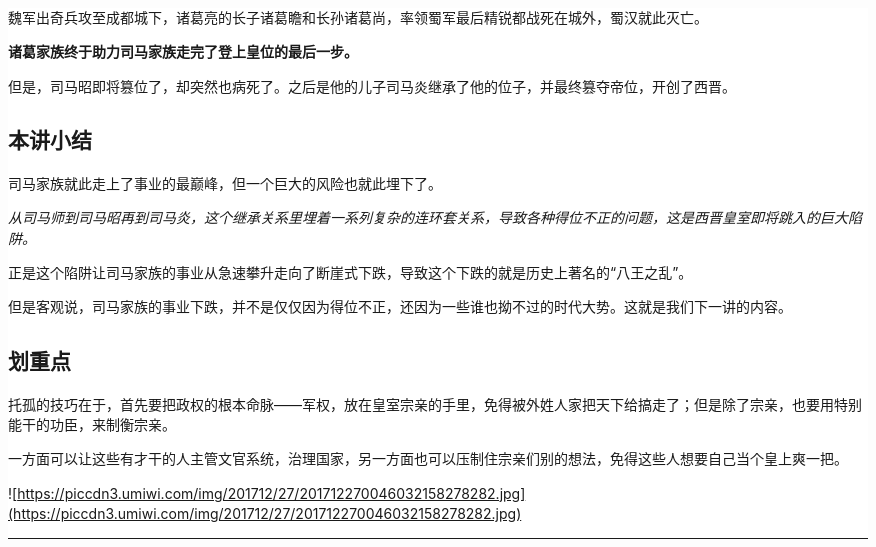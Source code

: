 魏军出奇兵攻至成都城下，诸葛亮的长子诸葛瞻和长孙诸葛尚，率领蜀军最后精锐都战死在城外，蜀汉就此灭亡。

 **诸葛家族终于助力司马家族走完了登上皇位的最后一步。**

但是，司马昭即将篡位了，却突然也病死了。之后是他的儿子司马炎继承了他的位子，并最终篡夺帝位，开创了西晋。

## 本讲小结

司马家族就此走上了事业的最巅峰，但一个巨大的风险也就此埋下了。

 *从司马师到司马昭再到司马炎，这个继承关系里埋着一系列复杂的连环套关系，导致各种得位不正的问题，这是西晋皇室即将跳入的巨大陷阱。*

正是这个陷阱让司马家族的事业从急速攀升走向了断崖式下跌，导致这个下跌的就是历史上著名的“八王之乱”。

但是客观说，司马家族的事业下跌，并不是仅仅因为得位不正，还因为一些谁也拗不过的时代大势。这就是我们下一讲的内容。    

## 划重点

托孤的技巧在于，首先要把政权的根本命脉——军权，放在皇室宗亲的手里，免得被外姓人家把天下给搞走了；但是除了宗亲，也要用特别能干的功臣，来制衡宗亲。

一方面可以让这些有才干的人主管文官系统，治理国家，另一方面也可以压制住宗亲们别的想法，免得这些人想要自己当个皇上爽一把。

![https://piccdn3.umiwi.com/img/201712/27/201712270046032158278282.jpg](https://piccdn3.umiwi.com/img/201712/27/201712270046032158278282.jpg)

---
